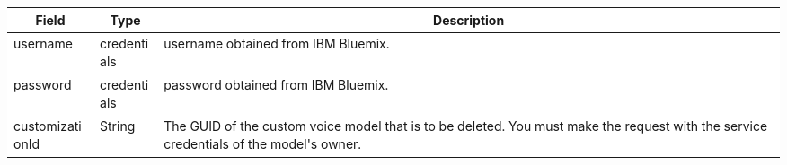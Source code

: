 | Field          | Type       | Description
|----------------|------------|----------
| username       | credentials| username obtained from IBM Bluemix.
| password       | credentials| password obtained from IBM Bluemix.
| customizationId| String     | The GUID of the custom voice model that is to be deleted. You must make the request with the service credentials of the model's owner.

